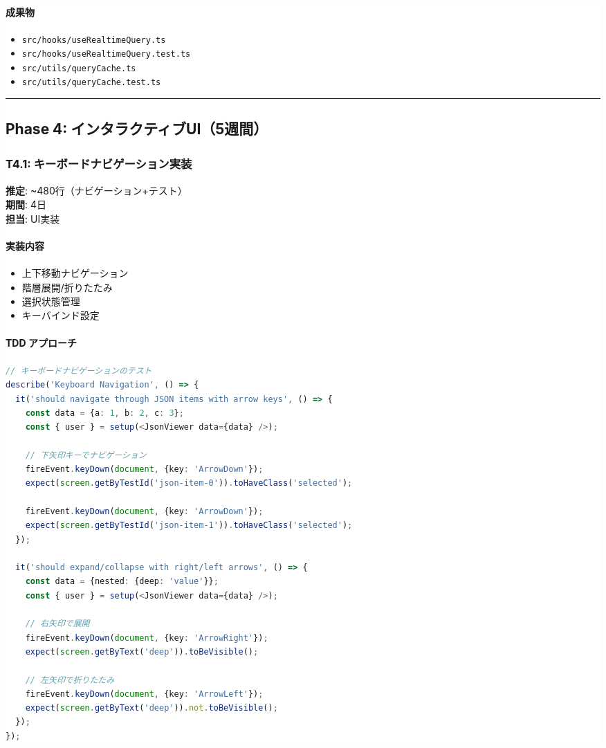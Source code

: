 #### 成果物
- `src/hooks/useRealtimeQuery.ts`
- `src/hooks/useRealtimeQuery.test.ts`
- `src/utils/queryCache.ts`
- `src/utils/queryCache.test.ts`

---

## Phase 4: インタラクティブUI（5週間）

### T4.1: キーボードナビゲーション実装
**推定**: ~480行（ナビゲーション+テスト）  
**期間**: 4日  
**担当**: UI実装

#### 実装内容
- 上下移動ナビゲーション
- 階層展開/折りたたみ
- 選択状態管理
- キーバインド設定

#### TDD アプローチ
```typescript
// キーボードナビゲーションのテスト
describe('Keyboard Navigation', () => {
  it('should navigate through JSON items with arrow keys', () => {
    const data = {a: 1, b: 2, c: 3};
    const { user } = setup(<JsonViewer data={data} />);
    
    // 下矢印キーでナビゲーション
    fireEvent.keyDown(document, {key: 'ArrowDown'});
    expect(screen.getByTestId('json-item-0')).toHaveClass('selected');
    
    fireEvent.keyDown(document, {key: 'ArrowDown'});
    expect(screen.getByTestId('json-item-1')).toHaveClass('selected');
  });
  
  it('should expand/collapse with right/left arrows', () => {
    const data = {nested: {deep: 'value'}};
    const { user } = setup(<JsonViewer data={data} />);
    
    // 右矢印で展開
    fireEvent.keyDown(document, {key: 'ArrowRight'});
    expect(screen.getByText('deep')).toBeVisible();
    
    // 左矢印で折りたたみ
    fireEvent.keyDown(document, {key: 'ArrowLeft'});
    expect(screen.getByText('deep')).not.toBeVisible();
  });
});
```
